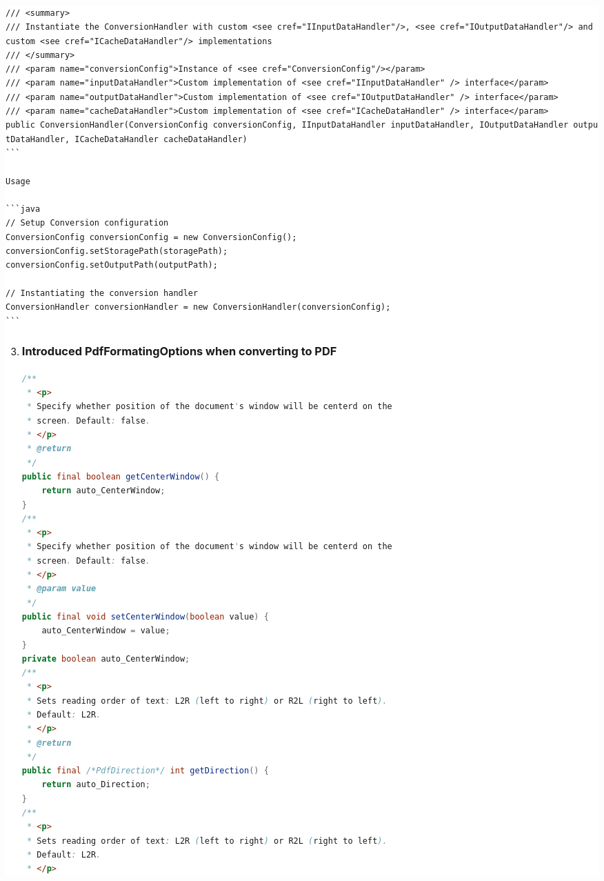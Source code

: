     /// <summary>
    /// Instantiate the ConversionHandler with custom <see cref="IInputDataHandler"/>, <see cref="IOutputDataHandler"/> and custom <see cref="ICacheDataHandler"/> implementations
    /// </summary>
    /// <param name="conversionConfig">Instance of <see cref="ConversionConfig"/></param>
    /// <param name="inputDataHandler">Custom implementation of <see cref="IInputDataHandler" /> interface</param>
    /// <param name="outputDataHandler">Custom implementation of <see cref="IOutputDataHandler" /> interface</param>
    /// <param name="cacheDataHandler">Custom implementation of <see cref="ICacheDataHandler" /> interface</param>
    public ConversionHandler(ConversionConfig conversionConfig, IInputDataHandler inputDataHandler, IOutputDataHandler outputDataHandler, ICacheDataHandler cacheDataHandler)
    ```
          
    Usage    
    
    ```java
    // Setup Conversion configuration
    ConversionConfig conversionConfig = new ConversionConfig();
    conversionConfig.setStoragePath(storagePath);
    conversionConfig.setOutputPath(outputPath);
     
    // Instantiating the conversion handler
    ConversionHandler conversionHandler = new ConversionHandler(conversionConfig);
    ```
    
3.  ### Introduced PdfFormatingOptions when converting to PDF  
    
    ```java
    /**
     * <p>
     * Specify whether position of the document's window will be centerd on the
     * screen. Default: false.
     * </p>
     * @return 
     */
    public final boolean getCenterWindow() {
        return auto_CenterWindow;
    }
    /**
     * <p>
     * Specify whether position of the document's window will be centerd on the
     * screen. Default: false.
     * </p>
     * @param value
     */
    public final void setCenterWindow(boolean value) {
        auto_CenterWindow = value;
    }
    private boolean auto_CenterWindow;
    /**
     * <p>
     * Sets reading order of text: L2R (left to right) or R2L (right to left).
     * Default: L2R.
     * </p>
     * @return 
     */
    public final /*PdfDirection*/ int getDirection() {
        return auto_Direction;
    }
    /**
     * <p>
     * Sets reading order of text: L2R (left to right) or R2L (right to left).
     * Default: L2R.
     * </p>